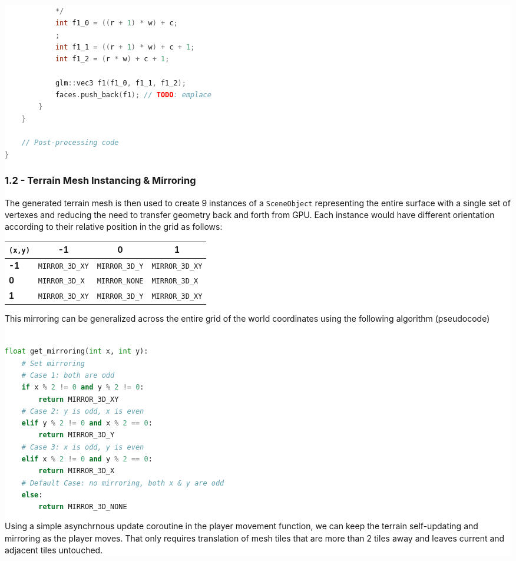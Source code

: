 ```cpp
            */
            int f1_0 = ((r + 1) * w) + c;
            ;
            int f1_1 = ((r + 1) * w) + c + 1;
            int f1_2 = (r * w) + c + 1;

            glm::vec3 f1(f1_0, f1_1, f1_2);
            faces.push_back(f1); // TODO: emplace
        }
    }

    // Post-processing code
}
```

### 1.2 - Terrain Mesh Instancing & Mirroring

The generated terrain mesh is then used to create 9 instances of a `SceneObject` representing the entire surface with a single set of vertexes and reducing the need to transfer geometry back and forth from GPU. Each instance would have different orientation according to their relative position in the grid as follows:

| `(x,y)` | -1             | 0             | 1              |
| ------- | -------------- | ------------- | -------------- |
| **-1**  | `MIRROR_3D_XY` | `MIRROR_3D_Y` | `MIRROR_3D_XY` |
| **0**   | `MIRROR_3D_X`  | `MIRROR_NONE` | `MIRROR_3D_X`  |
| **1**   | `MIRROR_3D_XY` | `MIRROR_3D_Y` | `MIRROR_3D_XY` |

This mirroring can be generalized across the entire grid of the world coordinates using the following algorithm (pseudocode)

```python

float get_mirroring(int x, int y):
    # Set mirroring
    # Case 1: both are odd
    if x % 2 != 0 and y % 2 != 0:
        return MIRROR_3D_XY
    # Case 2: y is odd, x is even
    elif y % 2 != 0 and x % 2 == 0:
        return MIRROR_3D_Y
    # Case 3: x is odd, y is even
    elif x % 2 != 0 and y % 2 == 0:
        return MIRROR_3D_X
    # Default Case: no mirroring, both x & y are odd
    else:
        return MIRROR_3D_NONE
```

Using a simple asynchrnous update coroutine in the player movement function, we can keep the terrain self-updating and mirroring as the player moves. That only requires translation of mesh tiles that are more than 2 tiles away and leaves current and adjacent tiles untouched.
